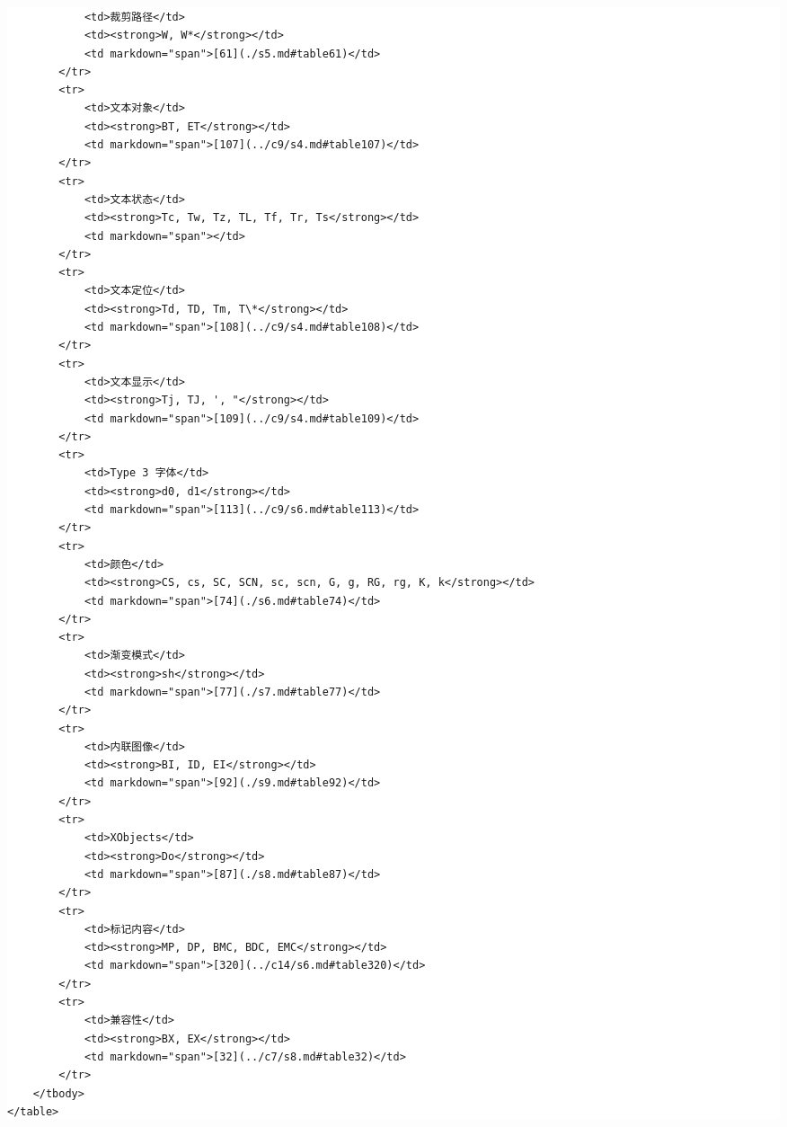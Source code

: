                 <td>裁剪路径</td>
                <td><strong>W, W*</strong></td>
                <td markdown="span">[61](./s5.md#table61)</td>
            </tr>
            <tr>
                <td>文本对象</td>
                <td><strong>BT, ET</strong></td>
                <td markdown="span">[107](../c9/s4.md#table107)</td>
            </tr>
            <tr>
                <td>文本状态</td>
                <td><strong>Tc, Tw, Tz, TL, Tf, Tr, Ts</strong></td>
                <td markdown="span"></td>
            </tr>
            <tr>
                <td>文本定位</td>
                <td><strong>Td, TD, Tm, T\*</strong></td>
                <td markdown="span">[108](../c9/s4.md#table108)</td>
            </tr>
            <tr>
                <td>文本显示</td>
                <td><strong>Tj, TJ, ', "</strong></td>
                <td markdown="span">[109](../c9/s4.md#table109)</td>
            </tr>
            <tr>
                <td>Type 3 字体</td>
                <td><strong>d0, d1</strong></td>
                <td markdown="span">[113](../c9/s6.md#table113)</td>
            </tr>
            <tr>
                <td>颜色</td>
                <td><strong>CS, cs, SC, SCN, sc, scn, G, g, RG, rg, K, k</strong></td>
                <td markdown="span">[74](./s6.md#table74)</td>
            </tr>
            <tr>
                <td>渐变模式</td>
                <td><strong>sh</strong></td>
                <td markdown="span">[77](./s7.md#table77)</td>
            </tr>
            <tr>
                <td>内联图像</td>
                <td><strong>BI, ID, EI</strong></td>
                <td markdown="span">[92](./s9.md#table92)</td>
            </tr>
            <tr>
                <td>XObjects</td>
                <td><strong>Do</strong></td>
                <td markdown="span">[87](./s8.md#table87)</td>
            </tr>
            <tr>
                <td>标记内容</td>
                <td><strong>MP, DP, BMC, BDC, EMC</strong></td>
                <td markdown="span">[320](../c14/s6.md#table320)</td>
            </tr>
            <tr>
                <td>兼容性</td>
                <td><strong>BX, EX</strong></td>
                <td markdown="span">[32](../c7/s8.md#table32)</td>
            </tr>
        </tbody>
    </table>
    